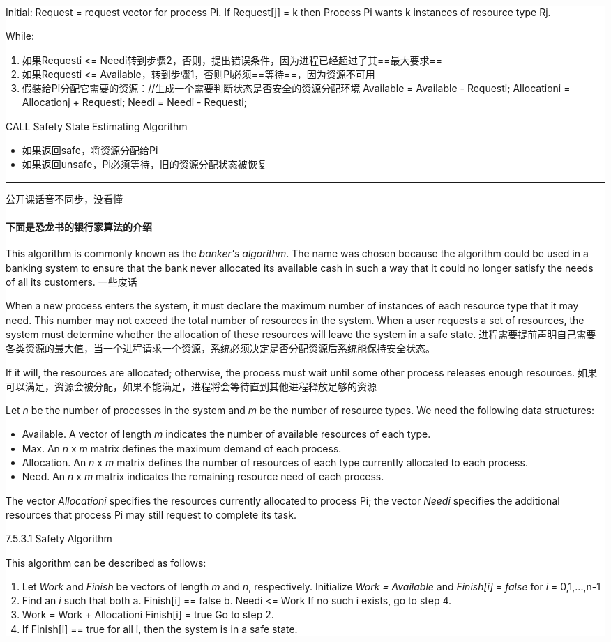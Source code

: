 Initial: Request = request vector for process Pi. If Request[j] = k then Process Pi wants k instances of resource type Rj.

While:

1. 如果Requesti <= Needi转到步骤2，否则，提出错误条件，因为进程已经超过了其==最大要求==
2. 如果Requesti <= Available，转到步骤1，否则Pi必须==等待==，因为资源不可用
3. 假装给Pi分配它需要的资源：//生成一个需要判断状态是否安全的资源分配环境
   Available = Available - Requesti;
   Allocationi = Allocationj + Requesti;
   Needi = Needi - Requesti;

CALL Safety State Estimating Algorithm

+ 如果返回safe，将资源分配给Pi
+ 如果返回unsafe，Pi必须等待，旧的资源分配状态被恢复

---

公开课话音不同步，没看懂

#### 下面是恐龙书的银行家算法的介绍

This algorithm is commonly known as the *banker's algorithm*. The name was chosen because the algorithm could be used in a banking system to ensure that the bank never allocated its available cash in such a way that it could no longer satisfy the needs of all its customers. 一些废话

When a new process enters the system, it must declare the maximum number of instances of each resource type that it may need. This number may not exceed the total number of resources in the system. When a user requests a set of resources, the system must determine whether the allocation of these resources will leave the system in a safe state. 进程需要提前声明自己需要各类资源的最大值，当一个进程请求一个资源，系统必须决定是否分配资源后系统能保持安全状态。

If it will, the resources are allocated; otherwise, the process must wait until some other process releases enough resources. 如果可以满足，资源会被分配，如果不能满足，进程将会等待直到其他进程释放足够的资源

Let *n* be the number of processes in the system and *m* be the number of resource types. We need the following data structures:

+ Available. A vector of length *m* indicates the number of available resources of each type.
+ Max. An *n* x *m* matrix defines the maximum demand of each process.
+ Allocation. An *n* x *m* matrix defines the number of resources of each type currently allocated to each process.
+ Need. An *n* x *m* matrix indicates the remaining resource need of each process.

The vector *Allocationi* specifies the resources currently allocated to process Pi; the vector *Needi* specifies the additional resources that process Pi may still request to complete its task.

7.5.3.1 Safety Algorithm

This algorithm can be described as follows:

1. Let *Work* and *Finish* be vectors of length *m* and *n*, respectively. Initialize *Work = Available* and *Finish[i] = false* for *i* = 0,1,...,n-1
2. Find an *i* such that both
   a. Finish[i] == false
   b. Needi <= Work
   If no such i exists, go to step 4.
3. Work = Work + Allocationi
   Finish[i] = true
   Go to step 2.
4. If Finish[i] == true for all i, then the system is in a safe state.
